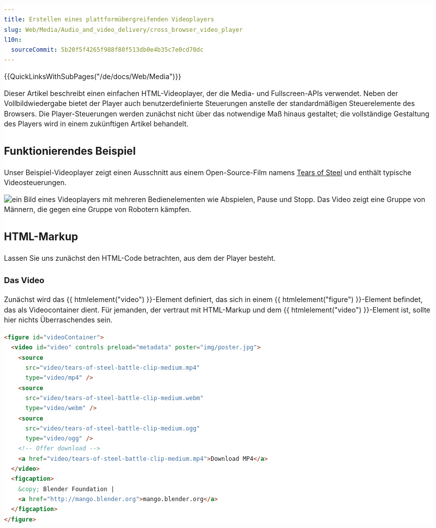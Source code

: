 ```yaml
---
title: Erstellen eines plattformübergreifenden Videoplayers
slug: Web/Media/Audio_and_video_delivery/cross_browser_video_player
l10n:
  sourceCommit: 5b20f5f4265f988f80f513db0e4b35c7e0cd70dc
---
```


{{QuickLinksWithSubPages("/de/docs/Web/Media")}}

Dieser Artikel beschreibt einen einfachen HTML-Videoplayer, der die Media- und Fullscreen-APIs verwendet. Neben der Vollbildwiedergabe bietet der Player auch benutzerdefinierte Steuerungen anstelle der standardmäßigen Steuerelemente des Browsers. Die Player-Steuerungen werden zunächst nicht über das notwendige Maß hinaus gestaltet; die vollständige Gestaltung des Players wird in einem zukünftigen Artikel behandelt.

## Funktionierendes Beispiel

Unser Beispiel-Videoplayer zeigt einen Ausschnitt aus einem Open-Source-Film namens [Tears of Steel](https://mango.blender.org/about/) und enthält typische Videosteuerungen.

![ein Bild eines Videoplayers mit mehreren Bedienelementen wie Abspielen, Pause und Stopp. Das Video zeigt eine Gruppe von Männern, die gegen eine Gruppe von Robotern kämpfen.](video-player-example.png)

## HTML-Markup

Lassen Sie uns zunächst den HTML-Code betrachten, aus dem der Player besteht.

### Das Video

Zunächst wird das {{ htmlelement("video") }}-Element definiert, das sich in einem {{ htmlelement("figure") }}-Element befindet, das als Videocontainer dient. Für jemanden, der vertraut mit HTML-Markup und dem {{ htmlelement("video") }}-Element ist, sollte hier nichts Überraschendes sein.

```html
<figure id="videoContainer">
  <video id="video" controls preload="metadata" poster="img/poster.jpg">
    <source
      src="video/tears-of-steel-battle-clip-medium.mp4"
      type="video/mp4" />
    <source
      src="video/tears-of-steel-battle-clip-medium.webm"
      type="video/webm" />
    <source
      src="video/tears-of-steel-battle-clip-medium.ogg"
      type="video/ogg" />
    <!-- Offer download -->
    <a href="video/tears-of-steel-battle-clip-medium.mp4">Download MP4</a>
  </video>
  <figcaption>
    &copy; Blender Foundation |
    <a href="http://mango.blender.org">mango.blender.org</a>
  </figcaption>
</figure>
```
